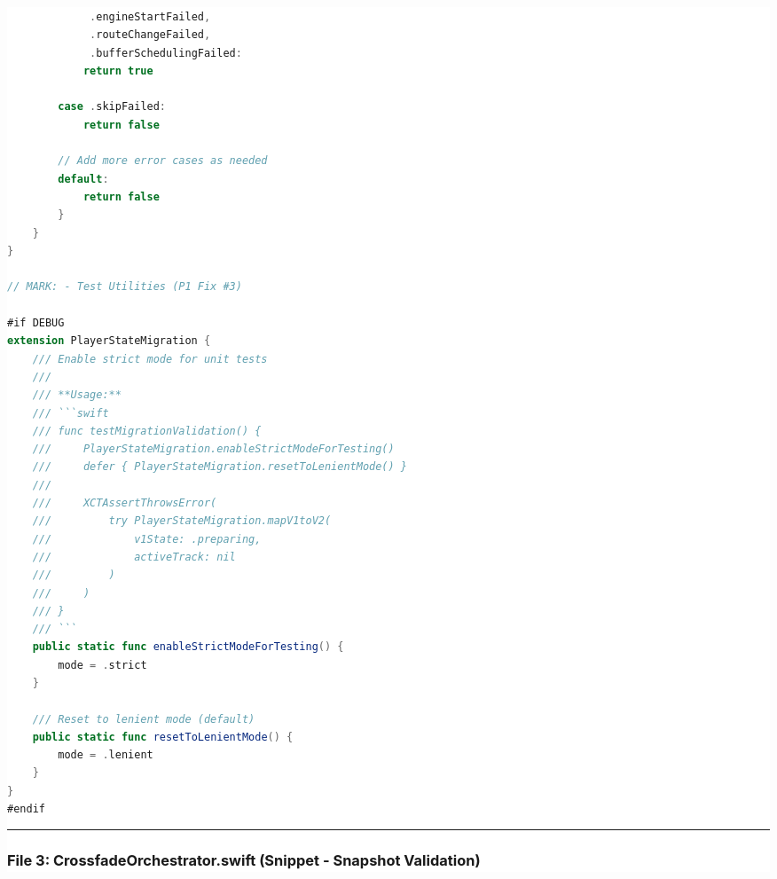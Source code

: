 ```swift
             .engineStartFailed,
             .routeChangeFailed,
             .bufferSchedulingFailed:
            return true

        case .skipFailed:
            return false

        // Add more error cases as needed
        default:
            return false
        }
    }
}

// MARK: - Test Utilities (P1 Fix #3)

#if DEBUG
extension PlayerStateMigration {
    /// Enable strict mode for unit tests
    ///
    /// **Usage:**
    /// ```swift
    /// func testMigrationValidation() {
    ///     PlayerStateMigration.enableStrictModeForTesting()
    ///     defer { PlayerStateMigration.resetToLenientMode() }
    ///
    ///     XCTAssertThrowsError(
    ///         try PlayerStateMigration.mapV1toV2(
    ///             v1State: .preparing,
    ///             activeTrack: nil
    ///         )
    ///     )
    /// }
    /// ```
    public static func enableStrictModeForTesting() {
        mode = .strict
    }

    /// Reset to lenient mode (default)
    public static func resetToLenientMode() {
        mode = .lenient
    }
}
#endif
```

---

### File 3: CrossfadeOrchestrator.swift (Snippet - Snapshot Validation)
